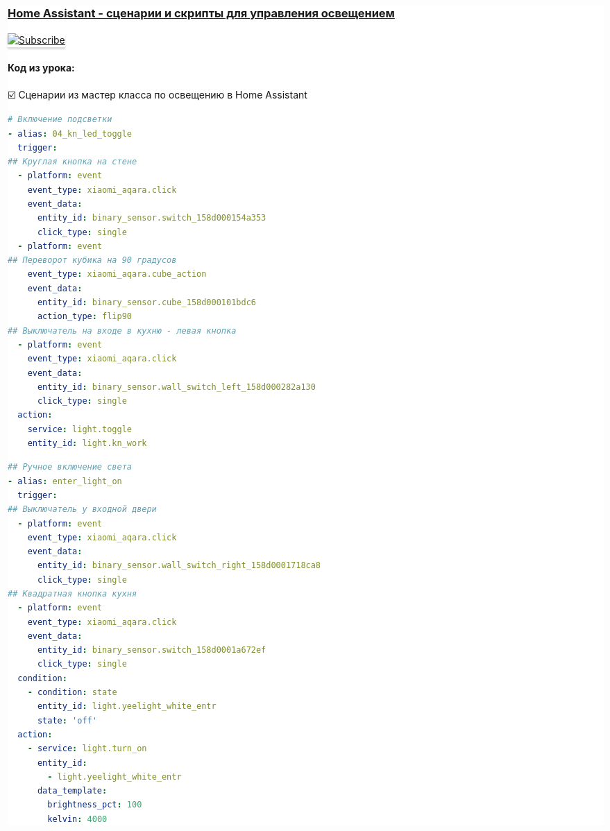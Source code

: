 ### [Home Assistant - сценарии и скрипты для управления освещением](https://youtu.be/xIGePbhMQSk)

<a href="https://www.youtube.com/channel/UCcq9onYHbs6go3kDpfBoqhg?sub_confirmation=1" target="_blank"><img src="https://raw.githubusercontent.com/kvazis/training/master/lessons/img/subscribe.png" alt="Subscribe" style="height: 71px !important;width: 174px !important;box-shadow: 0px 3px 2px 0px rgba(190, 190, 190, 0.5) !important;-webkit-box-shadow: 0px 3px 2px 0px rgba(190, 190, 190, 0.5) !important;" ></a>

#### Код из урока:  

:ballot_box_with_check: Сценарии из мастер класса по освещению в Home Assistant

```yaml
# Включение подсветки  
- alias: 04_kn_led_toggle
  trigger:
## Круглая кнопка на стене
  - platform: event
    event_type: xiaomi_aqara.click
    event_data:
      entity_id: binary_sensor.switch_158d000154a353
      click_type: single
  - platform: event
## Переворот кубика на 90 градусов
    event_type: xiaomi_aqara.cube_action
    event_data:
      entity_id: binary_sensor.cube_158d000101bdc6
      action_type: flip90
## Выключатель на входе в кухню - левая кнопка
  - platform: event
    event_type: xiaomi_aqara.click
    event_data:
      entity_id: binary_sensor.wall_switch_left_158d000282a130
      click_type: single
  action:
    service: light.toggle
    entity_id: light.kn_work
```

```yaml
## Ручное включение света
- alias: enter_light_on
  trigger:
## Выключатель у входной двери
  - platform: event
    event_type: xiaomi_aqara.click
    event_data:
      entity_id: binary_sensor.wall_switch_right_158d0001718ca8
      click_type: single
## Квадратная кнопка кухня
  - platform: event
    event_type: xiaomi_aqara.click
    event_data:
      entity_id: binary_sensor.switch_158d0001a672ef
      click_type: single
  condition:
    - condition: state
      entity_id: light.yeelight_white_entr
      state: 'off'
  action:
    - service: light.turn_on
      entity_id:
        - light.yeelight_white_entr
      data_template:
        brightness_pct: 100
        kelvin: 4000
```
```yaml
```